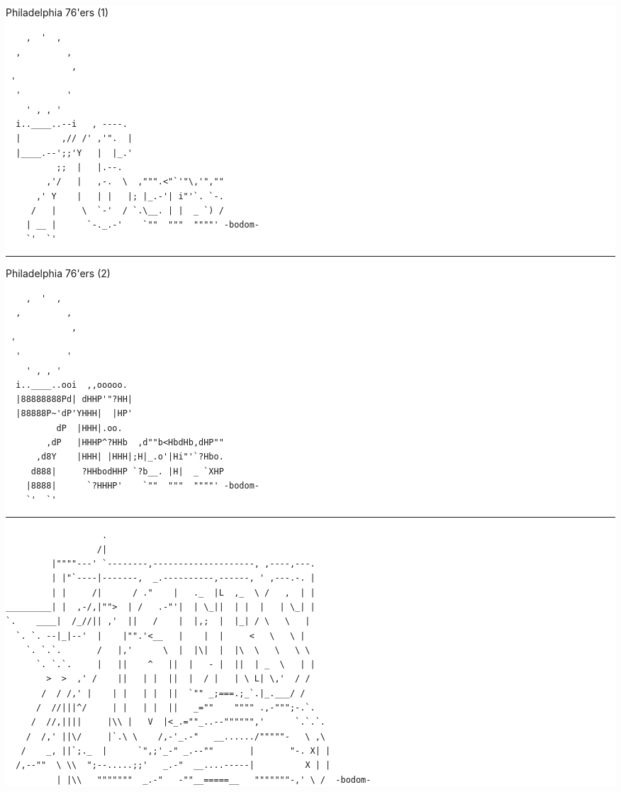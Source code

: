 Philadelphia 76'ers (1)


        ,  '  ,
      ,         ,
                 ,
     '
      '         '
        ' , , '
      i..____..--i   , ----.
      |        ,// /' ,'".  |
      |____.--';;'Y   |  |_.'
              ;;  |   |.--.
            ,'/   |   ,-.  \  ,""".<"`'"\,'",""
          ,' Y    |   | |   |; |_.-'| i"'`. `-.
         /   |     \  `-'  / `.\__. | |  _ `) /
        | __ |      `-._.-'    `""  """  """"' -bodom-
        `'  `'

------------------------------------------------------------------------------

Philadelphia 76'ers (2)

        ,  '  ,
      ,         ,
                 ,
     '
      '         '
        ' , , '
      i..____..ooi  ,,ooooo.
      |88888888Pd| dHHP'"?HH|
      |88888P~'dP'YHHH|  |HP'
              dP  |HHH|.oo.
            ,dP   |HHHP^?HHb  ,d""b<HbdHb,dHP""
          ,d8Y    |HHH| |HHH|;H|_.o'|Hi"'`?Hbo.
         d888|     ?HHbodHHP `?b__. |H|  _ `XHP
        |8888|      `?HHHP'    `""  """  """"' -bodom-
        `'  `'

------------------------------------------------------------------------------

                       .
                      /|
             |""""---' `--------,--------------------, ,----,---.
             | |"`----|-------,  _.----------,------, ' ,---.-. |
             | |     /|      / ."    |   ._  |L  ,_  \ /   ,  | |
    _________| |  ,-/,|"">  | /   .-"'|  | \_||  | |  |   | \_| |
    `.    ____|  /_//|| ,'  ||   /    |  |,;  |  |_| / \   \   |
      `. `. --|_|--'  |    |"".'<__   |    |  |     <   \   \ |
        `. `.`.       /   |,'      \  |  |\|  |  |\  \   \   \ \
          `. `.`.     |   ||    ^   ||  |   - |  ||  | _  \   | |
            >  >  ,' /    ||   | |  ||  |  / |   | \ L| \,'  / /
           /  / /,' |    | |   | |  ||  `"" _;===.;_`.|_.___/ /
          /  //|||^/     | |   | |  ||   _=""    """" .,-""";-.`.
         /  //,||||     |\\ |   V  |<_.=""_..--"""""",'      `.`.`.
        /  /,' ||\/     |`.\ \    /,-'_.-"   __....../"""""-   \ ,\
       /    _, ||`;._  |      `",;'_-" _.--""       |       "-. X| |
      /,--""  \ \\  ";--.....;;'   _.-"  __....-----|          X | |
              | |\\   """""""  _.-"   -""__=====__   """""""-,' \ /  -bodom-